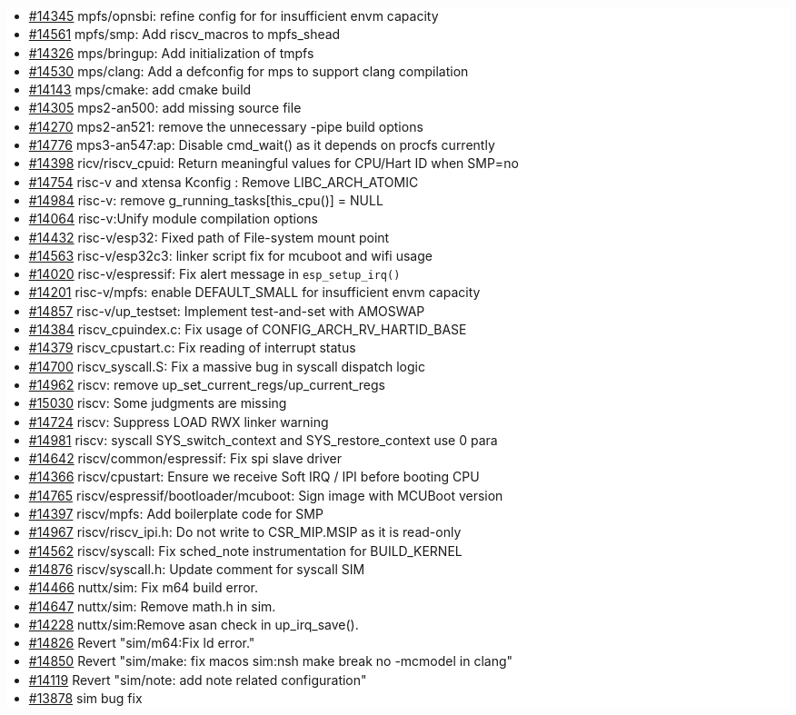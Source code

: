 * [#14345](https://github.com/apache/nuttx/pull/14345) mpfs/opnsbi: refine config for for insufficient envm capacity
* [#14561](https://github.com/apache/nuttx/pull/14561) mpfs/smp: Add riscv_macros to mpfs_shead
* [#14326](https://github.com/apache/nuttx/pull/14326) mps/bringup: Add initialization of tmpfs
* [#14530](https://github.com/apache/nuttx/pull/14530) mps/clang: Add a defconfig for mps to support clang compilation
* [#14143](https://github.com/apache/nuttx/pull/14143) mps/cmake: add cmake build
* [#14305](https://github.com/apache/nuttx/pull/14305) mps2-an500: add missing source file
* [#14270](https://github.com/apache/nuttx/pull/14270) mps2-an521: remove the unnecessary -pipe build options
* [#14776](https://github.com/apache/nuttx/pull/14776) mps3-an547:ap: Disable cmd_wait() as it depends on procfs currently
* [#14398](https://github.com/apache/nuttx/pull/14398) ricv/riscv_cpuid: Return meaningful values for CPU/Hart ID when SMP=no
* [#14754](https://github.com/apache/nuttx/pull/14754) risc-v and xtensa Kconfig : Remove LIBC_ARCH_ATOMIC
* [#14984](https://github.com/apache/nuttx/pull/14984) risc-v: remove g_running_tasks[this_cpu()] = NULL
* [#14064](https://github.com/apache/nuttx/pull/14064) risc-v:Unify module compilation options
* [#14432](https://github.com/apache/nuttx/pull/14432) risc-v/esp32: Fixed path of File-system mount point 
* [#14563](https://github.com/apache/nuttx/pull/14563) risc-v/esp32c3: linker script fix for mcuboot and wifi usage 
* [#14020](https://github.com/apache/nuttx/pull/14020) risc-v/espressif: Fix alert message in `esp_setup_irq()`
* [#14201](https://github.com/apache/nuttx/pull/14201) risc-v/mpfs: enable DEFAULT_SMALL for insufficient envm capacity
* [#14857](https://github.com/apache/nuttx/pull/14857) risc-v/up_testset: Implement test-and-set with AMOSWAP
* [#14384](https://github.com/apache/nuttx/pull/14384) riscv_cpuindex.c: Fix usage of CONFIG_ARCH_RV_HARTID_BASE
* [#14379](https://github.com/apache/nuttx/pull/14379) riscv_cpustart.c: Fix reading of interrupt status
* [#14700](https://github.com/apache/nuttx/pull/14700) riscv_syscall.S: Fix a massive bug in syscall dispatch logic
* [#14962](https://github.com/apache/nuttx/pull/14962) riscv: remove up_set_current_regs/up_current_regs
* [#15030](https://github.com/apache/nuttx/pull/15030) riscv: Some judgments are missing
* [#14724](https://github.com/apache/nuttx/pull/14724) riscv: Suppress LOAD RWX linker warning
* [#14981](https://github.com/apache/nuttx/pull/14981) riscv: syscall SYS_switch_context and SYS_restore_context use 0 para
* [#14642](https://github.com/apache/nuttx/pull/14642) riscv/common/espressif: Fix spi slave driver
* [#14366](https://github.com/apache/nuttx/pull/14366) riscv/cpustart: Ensure we receive Soft IRQ / IPI before booting CPU
* [#14765](https://github.com/apache/nuttx/pull/14765) riscv/espressif/bootloader/mcuboot: Sign image with MCUBoot version
* [#14397](https://github.com/apache/nuttx/pull/14397) riscv/mpfs: Add boilerplate code for SMP
* [#14967](https://github.com/apache/nuttx/pull/14967) riscv/riscv_ipi.h: Do not write to CSR_MIP.MSIP as it is read-only
* [#14562](https://github.com/apache/nuttx/pull/14562) riscv/syscall: Fix sched_note instrumentation for BUILD_KERNEL
* [#14876](https://github.com/apache/nuttx/pull/14876) riscv/syscall.h: Update comment for syscall
SIM
* [#14466](https://github.com/apache/nuttx/pull/14466) nuttx/sim: Fix m64 build error.
* [#14647](https://github.com/apache/nuttx/pull/14647) nuttx/sim: Remove math.h in sim.
* [#14228](https://github.com/apache/nuttx/pull/14228) nuttx/sim:Remove asan check in up_irq_save().
* [#14826](https://github.com/apache/nuttx/pull/14826) Revert "sim/m64:Fix ld error."
* [#14850](https://github.com/apache/nuttx/pull/14850) Revert "sim/make: fix macos sim:nsh make break no -mcmodel in clang"
* [#14119](https://github.com/apache/nuttx/pull/14119) Revert "sim/note: add note related configuration"
* [#13878](https://github.com/apache/nuttx/pull/13878) sim bug fix